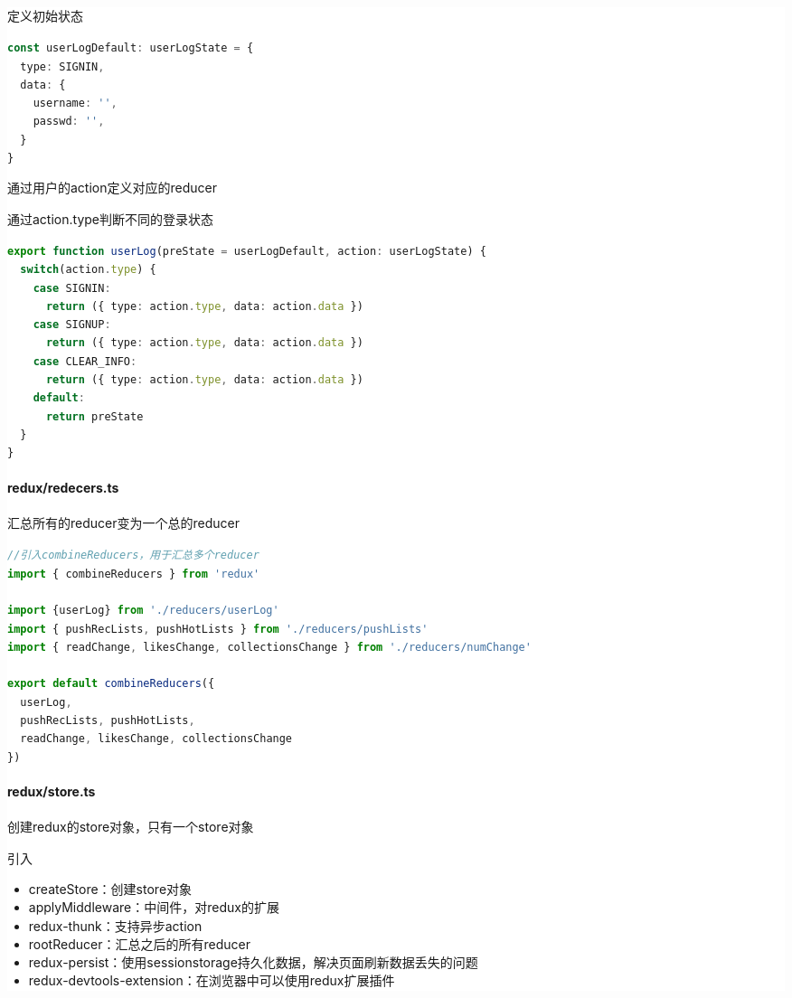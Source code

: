 定义初始状态

``` typescript
const userLogDefault: userLogState = {
  type: SIGNIN,
  data: {
    username: '',
    passwd: '',
  }
}
```

通过用户的action定义对应的reducer

通过action.type判断不同的登录状态

``` typescript
export function userLog(preState = userLogDefault, action: userLogState) {
  switch(action.type) {
    case SIGNIN:
      return ({ type: action.type, data: action.data })
    case SIGNUP:
      return ({ type: action.type, data: action.data })
    case CLEAR_INFO:
      return ({ type: action.type, data: action.data })
    default: 
      return preState
  } 
}
```

#### redux/redecers.ts

汇总所有的reducer变为一个总的reducer

``` typescript
//引入combineReducers，用于汇总多个reducer
import { combineReducers } from 'redux'

import {userLog} from './reducers/userLog'
import { pushRecLists, pushHotLists } from './reducers/pushLists'
import { readChange, likesChange, collectionsChange } from './reducers/numChange'

export default combineReducers({
  userLog,
  pushRecLists, pushHotLists,
  readChange, likesChange, collectionsChange
})
```


#### redux/store.ts

创建redux的store对象，只有一个store对象

引入
- createStore：创建store对象
- applyMiddleware：中间件，对redux的扩展
- redux-thunk：支持异步action
- rootReducer：汇总之后的所有reducer
- redux-persist：使用sessionstorage持久化数据，解决页面刷新数据丢失的问题
- redux-devtools-extension：在浏览器中可以使用redux扩展插件
